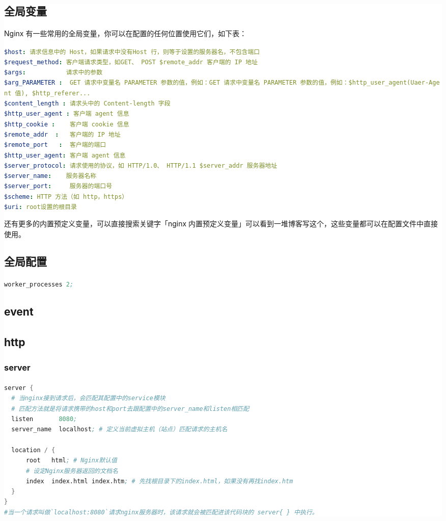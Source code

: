 ## 全局变量

Nginx 有一些常用的全局变量，你可以在配置的任何位置使用它们，如下表：

```yaml
$host: 请求信息中的 Host，如果请求中没有Host 行，则等于设置的服务器名，不包含端口
$request_method: 客户端请求类型，如GET、 POST $remote_addr 客户端的 IP 地址
$args:           请求中的参数
$arg_PARAMETER :  GET 请求中变量名 PARAMETER 参数的值，例如：GET 请求中变量名 PARAMETER 参数的值，例如：$http_user_agent(Uaer-Agent 值), $http_referer...
$content_length : 请求头中的 Content-length 字段
$http_user_agent : 客户端 agent 信息
$http_cookie :    客户端 cookie 信息
$remote_addr  :   客户端的 IP 地址
$remote_port   :  客户端的端口
$http_user_agent: 客户端 agent 信息
$server_protocol: 请求使用的协议，如 HTTP/1.0、 HTTP/1.1 $server_addr 服务器地址
$server_name:    服务器名称
$server_port:     服务器的端口号
$scheme: HTTP 方法（如 http，https）
$uri: root设置的根目录
```

还有更多的内置预定义变量，可以直接搜索关键字「nginx 内置预定义变量」可以看到一堆博客写这个，这些变量都可以在配置文件中直接使用。

## 全局配置

```s
worker_processes 2;

```

## event

## http

### server

```s
server {
  # 当nginx接到请求后，会匹配其配置中的service模块
  # 匹配方法就是将请求携带的host和port去跟配置中的server_name和listen相匹配
  listen       8080;
  server_name  localhost; # 定义当前虚拟主机（站点）匹配请求的主机名

  location / {
      root   html; # Nginx默认值
      # 设定Nginx服务器返回的文档名
      index  index.html index.htm; # 先找根目录下的index.html，如果没有再找index.htm
  }
}
#当一个请求叫做`localhost:8080`请求nginx服务器时，该请求就会被匹配进该代码块的 server{ } 中执行。
```
